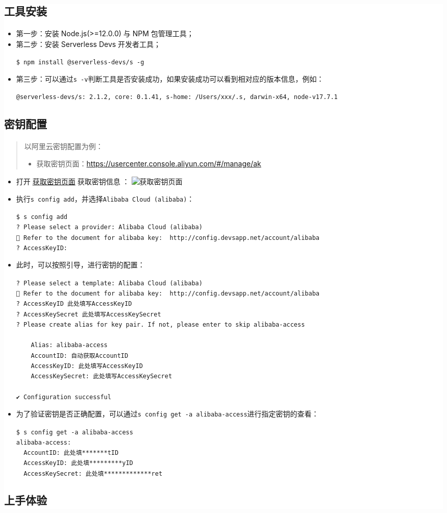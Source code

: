 ## 工具安装
- 第一步：安装 Node.js(>=12.0.0) 与 NPM 包管理工具；  
- 第二步：安装 Serverless Devs 开发者工具；   
    ```shell script
    $ npm install @serverless-devs/s -g
    ```
- 第三步：可以通过`s -v`判断工具是否安装成功，如果安装成功可以看到相对应的版本信息，例如：
    ```shell script
    @serverless-devs/s: 2.1.2, core: 0.1.41, s-home: /Users/xxx/.s, darwin-x64, node-v17.7.1
    ```

## 密钥配置

> 以阿里云密钥配置为例： 
> - 获取密钥页面：https://usercenter.console.aliyun.com/#/manage/ak

- 打开 [获取密钥页面](https://usercenter.console.aliyun.com/#/manage/ak) 获取密钥信息 ：
  ![获取密钥页面](serverless-devs.assets/aliyun-access.jpg)

- 执行`s config add`，并选择`Alibaba Cloud (alibaba)`：
    ```shell script
    $ s config add 
    ? Please select a provider: Alibaba Cloud (alibaba)
    🧭 Refer to the document for alibaba key:  http://config.devsapp.net/account/alibaba
    ? AccessKeyID:  
    ```
- 此时，可以按照引导，进行密钥的配置：
    ```shell script
    ? Please select a template: Alibaba Cloud (alibaba)
    🧭 Refer to the document for alibaba key:  http://config.devsapp.net/account/alibaba
    ? AccessKeyID 此处填写AccessKeyID
    ? AccessKeySecret 此处填写AccessKeySecret
    ? Please create alias for key pair. If not, please enter to skip alibaba-access
    
        Alias: alibaba-access
        AccountID: 自动获取AccountID
        AccessKeyID: 此处填写AccessKeyID
        AccessKeySecret: 此处填写AccessKeySecret
    
    ✔ Configuration successful
    ```
- 为了验证密钥是否正确配置，可以通过`s config get -a alibaba-access`进行指定密钥的查看：
    ```shell script
    $ s config get -a alibaba-access
    alibaba-access:
      AccountID: 此处填*******tID
      AccessKeyID: 此处填*********yID
      AccessKeySecret: 此处填*************ret
    ```


## 上手体验
